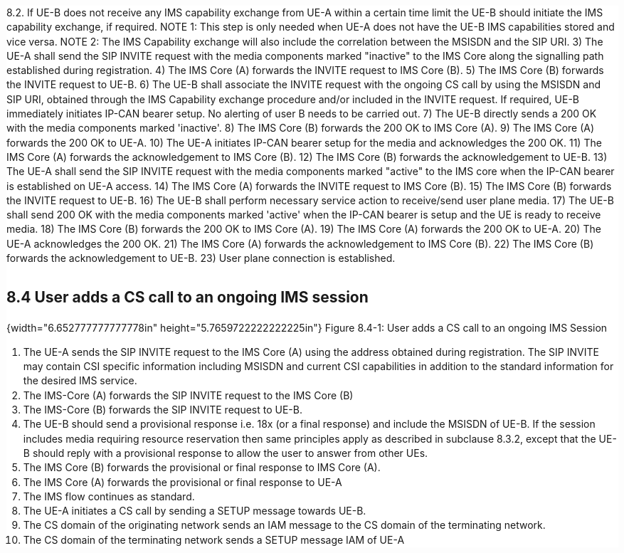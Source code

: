 8.2. If UE-B does not receive any IMS capability exchange from UE-A within a
certain time limit the UE-B should initiate the IMS capability exchange, if
required.
NOTE 1: This step is only needed when UE-A does not have the UE-B IMS
capabilities stored and vice versa.
NOTE 2: The IMS Capability exchange will also include the correlation between
the MSISDN and the SIP URI.
3) The UE-A shall send the SIP INVITE request with the media components marked
\"inactive\" to the IMS Core along the signalling path established during
registration.
4) The IMS Core (A) forwards the INVITE request to IMS Core (B).
5) The IMS Core (B) forwards the INVITE request to UE-B.
6) The UE-B shall associate the INVITE request with the ongoing CS call by
using the MSISDN and SIP URI, obtained through the IMS Capability exchange
procedure and/or included in the INVITE request. If required, UE-B immediately
initiates IP-CAN bearer setup. No alerting of user B needs to be carried out.
7) The UE-B directly sends a 200 OK with the media components marked
\'inactive\'.
8) The IMS Core (B) forwards the 200 OK to IMS Core (A).
9) The IMS Core (A) forwards the 200 OK to UE-A.
10) The UE-A initiates IP-CAN bearer setup for the media and acknowledges the
200 OK.
11) The IMS Core (A) forwards the acknowledgement to IMS Core (B).
12) The IMS Core (B) forwards the acknowledgement to UE-B.
13) The UE-A shall send the SIP INVITE request with the media components
marked \"active\" to the IMS core when the IP-CAN bearer is established on
UE-A access.
14) The IMS Core (A) forwards the INVITE request to IMS Core (B).
15) The IMS Core (B) forwards the INVITE request to UE-B.
16) The UE-B shall perform necessary service action to receive/send user plane
media.
17) The UE-B shall send 200 OK with the media components marked \'active\'
when the IP-CAN bearer is setup and the UE is ready to receive media.
18) The IMS Core (B) forwards the 200 OK to IMS Core (A).
19) The IMS Core (A) forwards the 200 OK to UE-A.
20) The UE-A acknowledges the 200 OK.
21) The IMS Core (A) forwards the acknowledgement to IMS Core (B).
22) The IMS Core (B) forwards the acknowledgement to UE-B.
23) User plane connection is established.
## 8.4 User adds a CS call to an ongoing IMS session
{width="6.652777777777778in" height="5.7659722222222225in"}
Figure 8.4-1: User adds a CS call to an ongoing IMS Session
1) The UE-A sends the SIP INVITE request to the IMS Core (A) using the address
obtained during registration.
The SIP INVITE may contain CSI specific information including MSISDN and
current CSI capabilities in addition to the standard information for the
desired IMS service.
2) The IMS-Core (A) forwards the SIP INVITE request to the IMS Core (B)
3) The IMS-Core (B) forwards the SIP INVITE request to UE-B.
4) The UE-B should send a provisional response i.e. 18x (or a final response)
and include the MSISDN of UE-B. If the session includes media requiring
resource reservation then same principles apply as described in subclause
8.3.2, except that the UE-B should reply with a provisional response to allow
the user to answer from other UEs.
5) The IMS Core (B) forwards the provisional or final response to IMS Core
(A).
6) The IMS Core (A) forwards the provisional or final response to UE-A
7) The IMS flow continues as standard.
8) The UE-A initiates a CS call by sending a SETUP message towards UE-B.
9) The CS domain of the originating network sends an IAM message to the CS
domain of the terminating network.
10) The CS domain of the terminating network sends a SETUP message IAM of UE-A